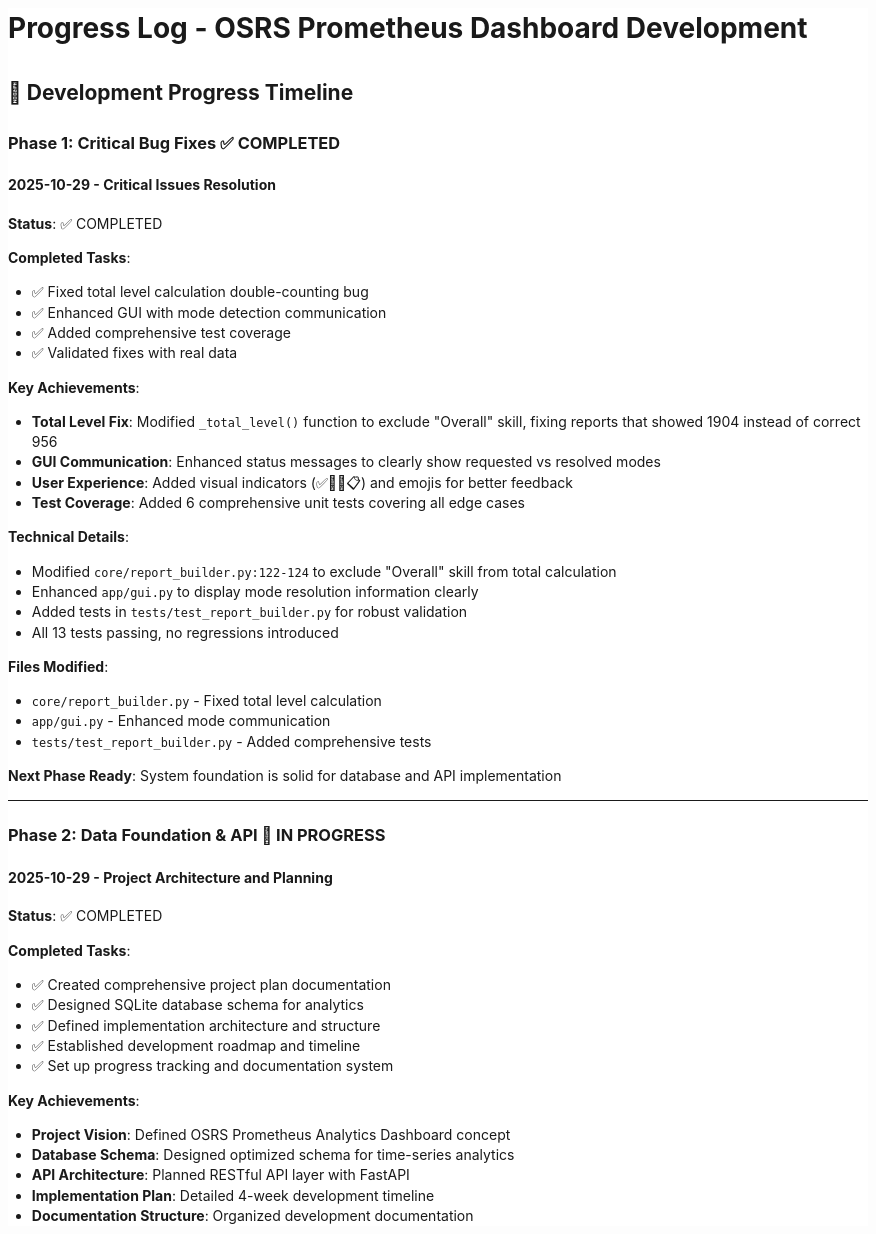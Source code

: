 # Progress Log - OSRS Prometheus Dashboard Development

## 📅 Development Progress Timeline

### Phase 1: Critical Bug Fixes ✅ COMPLETED

#### 2025-10-29 - Critical Issues Resolution
**Status**: ✅ COMPLETED

**Completed Tasks**:
- ✅ Fixed total level calculation double-counting bug
- ✅ Enhanced GUI with mode detection communication
- ✅ Added comprehensive test coverage
- ✅ Validated fixes with real data

**Key Achievements**:
- **Total Level Fix**: Modified `_total_level()` function to exclude "Overall" skill, fixing reports that showed 1904 instead of correct 956
- **GUI Communication**: Enhanced status messages to clearly show requested vs resolved modes
- **User Experience**: Added visual indicators (✅🔄📄📋) and emojis for better feedback
- **Test Coverage**: Added 6 comprehensive unit tests covering all edge cases

**Technical Details**:
- Modified `core/report_builder.py:122-124` to exclude "Overall" skill from total calculation
- Enhanced `app/gui.py` to display mode resolution information clearly
- Added tests in `tests/test_report_builder.py` for robust validation
- All 13 tests passing, no regressions introduced

**Files Modified**:
- `core/report_builder.py` - Fixed total level calculation
- `app/gui.py` - Enhanced mode communication
- `tests/test_report_builder.py` - Added comprehensive tests

**Next Phase Ready**: System foundation is solid for database and API implementation

---

### Phase 2: Data Foundation & API 🚧 IN PROGRESS

#### 2025-10-29 - Project Architecture and Planning
**Status**: ✅ COMPLETED

**Completed Tasks**:
- ✅ Created comprehensive project plan documentation
- ✅ Designed SQLite database schema for analytics
- ✅ Defined implementation architecture and structure
- ✅ Established development roadmap and timeline
- ✅ Set up progress tracking and documentation system

**Key Achievements**:
- **Project Vision**: Defined OSRS Prometheus Analytics Dashboard concept
- **Database Schema**: Designed optimized schema for time-series analytics
- **API Architecture**: Planned RESTful API layer with FastAPI
- **Implementation Plan**: Detailed 4-week development timeline
- **Documentation Structure**: Organized development documentation

